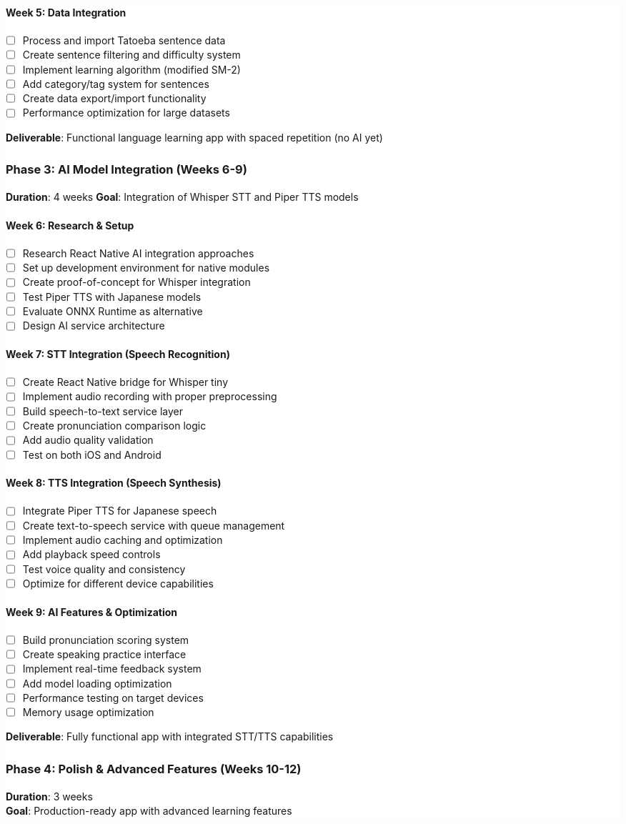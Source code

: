 #### Week 5: Data Integration
- [ ] Process and import Tatoeba sentence data
- [ ] Create sentence filtering and difficulty system
- [ ] Implement learning algorithm (modified SM-2)
- [ ] Add category/tag system for sentences
- [ ] Create data export/import functionality
- [ ] Performance optimization for large datasets

**Deliverable**: Functional language learning app with spaced repetition (no AI yet)

### Phase 3: AI Model Integration (Weeks 6-9)
**Duration**: 4 weeks
**Goal**: Integration of Whisper STT and Piper TTS models

#### Week 6: Research & Setup
- [ ] Research React Native AI integration approaches
- [ ] Set up development environment for native modules
- [ ] Create proof-of-concept for Whisper integration
- [ ] Test Piper TTS with Japanese models
- [ ] Evaluate ONNX Runtime as alternative
- [ ] Design AI service architecture

#### Week 7: STT Integration (Speech Recognition)
- [ ] Create React Native bridge for Whisper tiny
- [ ] Implement audio recording with proper preprocessing
- [ ] Build speech-to-text service layer
- [ ] Create pronunciation comparison logic
- [ ] Add audio quality validation
- [ ] Test on both iOS and Android

#### Week 8: TTS Integration (Speech Synthesis)
- [ ] Integrate Piper TTS for Japanese speech
- [ ] Create text-to-speech service with queue management
- [ ] Implement audio caching and optimization
- [ ] Add playback speed controls
- [ ] Test voice quality and consistency
- [ ] Optimize for different device capabilities

#### Week 9: AI Features & Optimization
- [ ] Build pronunciation scoring system
- [ ] Create speaking practice interface
- [ ] Implement real-time feedback system
- [ ] Add model loading optimization
- [ ] Performance testing on target devices
- [ ] Memory usage optimization

**Deliverable**: Fully functional app with integrated STT/TTS capabilities

### Phase 4: Polish & Advanced Features (Weeks 10-12)
**Duration**: 3 weeks  
**Goal**: Production-ready app with advanced learning features
